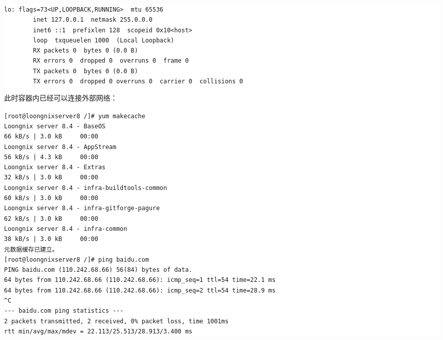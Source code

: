```
lo: flags=73<UP,LOOPBACK,RUNNING>  mtu 65536
        inet 127.0.0.1  netmask 255.0.0.0
        inet6 ::1  prefixlen 128  scopeid 0x10<host>
        loop  txqueuelen 1000  (Local Loopback)
        RX packets 0  bytes 0 (0.0 B)
        RX errors 0  dropped 0  overruns 0  frame 0
        TX packets 0  bytes 0 (0.0 B)
        TX errors 0  dropped 0 overruns 0  carrier 0  collisions 0
```

此时容器内已经可以连接外部网络：
```
[root@loongnixserver8 /]# yum makecache
Loongnix server 8.4 - BaseOS                                                                                                                                   66 kB/s | 3.0 kB     00:00    
Loongnix server 8.4 - AppStream                                                                                                                                56 kB/s | 4.3 kB     00:00    
Loongnix server 8.4 - Extras                                                                                                                                   32 kB/s | 3.0 kB     00:00    
Loongnix server 8.4 - infra-buildtools-common                                                                                                                  60 kB/s | 3.0 kB     00:00    
Loongnix server 8.4 - infra-gitforge-pagure                                                                                                                    62 kB/s | 3.0 kB     00:00    
Loongnix server 8.4 - infra-common                                                                                                                             38 kB/s | 3.0 kB     00:00    
元数据缓存已建立。
[root@loongnixserver8 /]# ping baidu.com
PING baidu.com (110.242.68.66) 56(84) bytes of data.
64 bytes from 110.242.68.66 (110.242.68.66): icmp_seq=1 ttl=54 time=22.1 ms
64 bytes from 110.242.68.66 (110.242.68.66): icmp_seq=2 ttl=54 time=28.9 ms
^C
--- baidu.com ping statistics ---
2 packets transmitted, 2 received, 0% packet loss, time 1001ms
rtt min/avg/max/mdev = 22.113/25.513/28.913/3.400 ms
```
